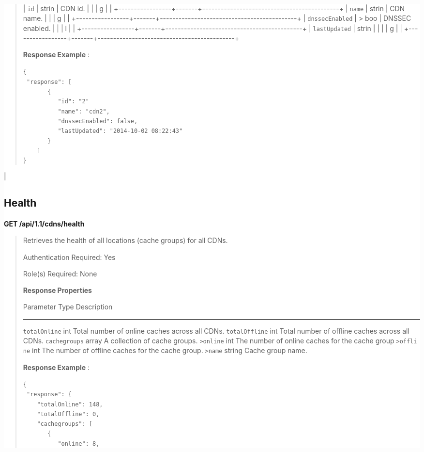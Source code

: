 > | `id`            | strin | CDN id.                                    |
> |                 | g     |                                            |
> +-----------------+-------+--------------------------------------------+
> | `name`          | strin | CDN name.                                  |
> |                 | g     |                                            |
> +-----------------+-------+--------------------------------------------+
> | `dnssecEnabled` | > boo | DNSSEC enabled.                            |
> |                 | l     |                                            |
> +-----------------+-------+--------------------------------------------+
> | `lastUpdated`   | strin |                                            |
> |                 | g     |                                            |
> +-----------------+-------+--------------------------------------------+
>
> **Response Example** :
>
>     {
>      "response": [
>            {
>               "id": "2"
>               "name": "cdn2",
>               "dnssecEnabled": false,
>               "lastUpdated": "2014-10-02 08:22:43"
>            }
>         ]
>     }

| 

Health
------

**GET /api/1.1/cdns/health**

> Retrieves the health of all locations (cache groups) for all CDNs.
>
> Authentication Required: Yes
>
> Role(s) Required: None
>
> **Response Properties**
>
>   Parameter                         Type             Description
>   --------------------------------- ---------------- ----------------------------------------------------------------------------------------
>   `totalOnline`                     int              Total number of online caches across all CDNs.
>   `totalOffline`                    int              Total number of offline caches across all CDNs.
>   `cachegroups`                     array            A collection of cache groups.
>   `>online`                         int              The number of online caches for the cache group
>   `>offline`                        int              The number of offline caches for the cache group.
>   `>name`                           string           Cache group name.
>
> **Response Example** :
>
>     {
>      "response": {
>         "totalOnline": 148,
>         "totalOffline": 0,
>         "cachegroups": [
>            {
>               "online": 8,